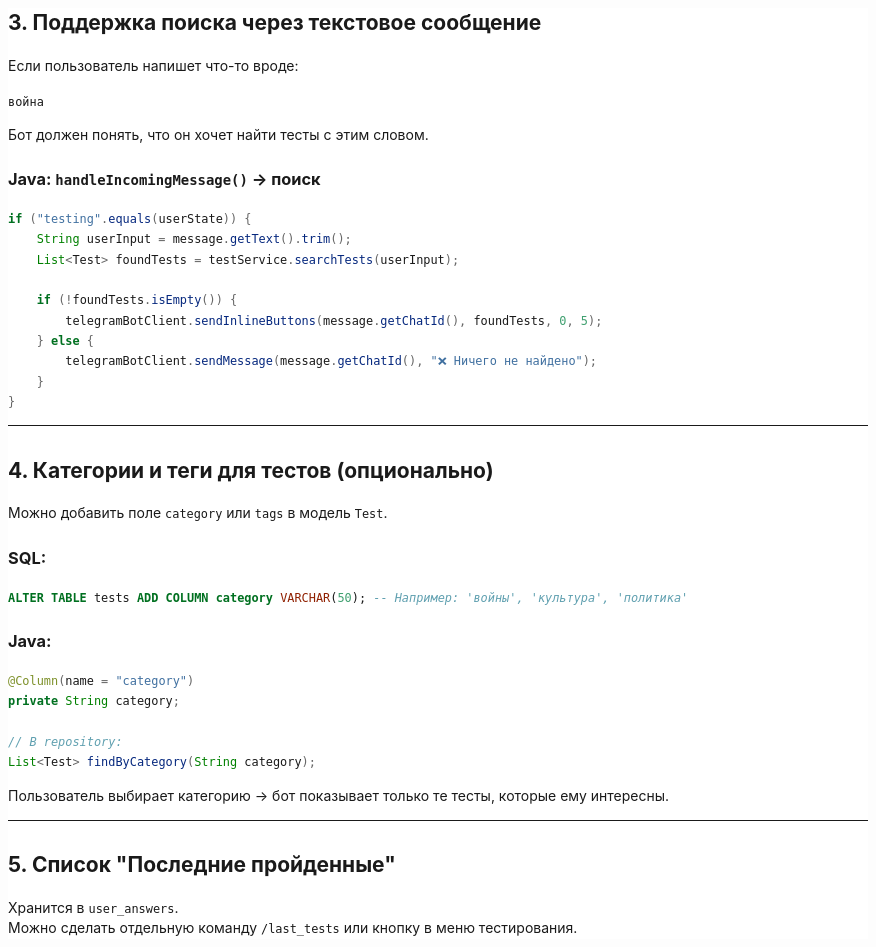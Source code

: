 
## 3. Поддержка поиска через текстовое сообщение

Если пользователь напишет что-то вроде:

```
война
```

Бот должен понять, что он хочет найти тесты с этим словом.

### Java: `handleIncomingMessage()` → поиск

```java
if ("testing".equals(userState)) {
    String userInput = message.getText().trim();
    List<Test> foundTests = testService.searchTests(userInput);

    if (!foundTests.isEmpty()) {
        telegramBotClient.sendInlineButtons(message.getChatId(), foundTests, 0, 5);
    } else {
        telegramBotClient.sendMessage(message.getChatId(), "❌ Ничего не найдено");
    }
}
```

---

## 4. Категории и теги для тестов (опционально)

Можно добавить поле `category` или `tags` в модель `Test`.

### SQL:

```sql
ALTER TABLE tests ADD COLUMN category VARCHAR(50); -- Например: 'войны', 'культура', 'политика'
```

### Java:

```java
@Column(name = "category")
private String category;

// В repository:
List<Test> findByCategory(String category);
```

Пользователь выбирает категорию → бот показывает только те тесты, которые ему интересны.

---

## 5. Список "Последние пройденные"

Хранится в `user_answers`.  
Можно сделать отдельную команду `/last_tests` или кнопку в меню тестирования.
